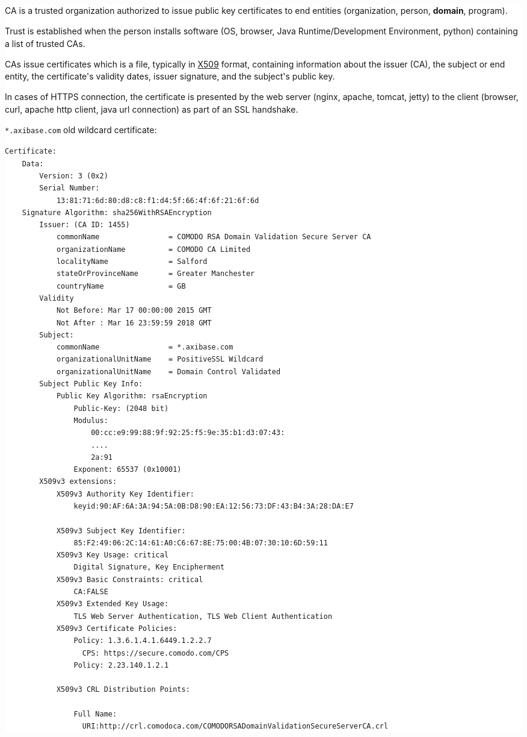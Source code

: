 CA is a trusted organization authorized to issue public key certificates to end entities (organization, person, **domain**, program).

Trust is established when the person installs software (OS, browser, Java Runtime/Development Environment, python) containing a list of trusted CAs.

CAs issue certificates which is a file, typically in [X509](https://tools.ietf.org/html/rfc5280) format, containing information about the issuer (CA), the subject or end entity, the certificate's validity dates, issuer signature, and the subject's public key.

In cases of HTTPS connection, the certificate is presented by the web server (nginx, apache, tomcat, jetty) to the client (browser, curl, apache http client, java url connection) as part of an SSL handshake.

`*.axibase.com` old wildcard certificate:

```
Certificate:
    Data:
        Version: 3 (0x2)
        Serial Number:
            13:81:71:6d:80:d8:c8:f1:d4:5f:66:4f:6f:21:6f:6d
    Signature Algorithm: sha256WithRSAEncryption
        Issuer: (CA ID: 1455)
            commonName                = COMODO RSA Domain Validation Secure Server CA
            organizationName          = COMODO CA Limited
            localityName              = Salford
            stateOrProvinceName       = Greater Manchester
            countryName               = GB
        Validity
            Not Before: Mar 17 00:00:00 2015 GMT
            Not After : Mar 16 23:59:59 2018 GMT
        Subject:
            commonName                = *.axibase.com
            organizationalUnitName    = PositiveSSL Wildcard
            organizationalUnitName    = Domain Control Validated
        Subject Public Key Info:
            Public Key Algorithm: rsaEncryption
                Public-Key: (2048 bit)
                Modulus:
                    00:cc:e9:99:88:9f:92:25:f5:9e:35:b1:d3:07:43:
                    ....
                    2a:91
                Exponent: 65537 (0x10001)
        X509v3 extensions:
            X509v3 Authority Key Identifier:
                keyid:90:AF:6A:3A:94:5A:0B:D8:90:EA:12:56:73:DF:43:B4:3A:28:DA:E7

            X509v3 Subject Key Identifier:
                85:F2:49:06:2C:14:61:A0:C6:67:8E:75:00:4B:07:30:10:6D:59:11
            X509v3 Key Usage: critical
                Digital Signature, Key Encipherment
            X509v3 Basic Constraints: critical
                CA:FALSE
            X509v3 Extended Key Usage:
                TLS Web Server Authentication, TLS Web Client Authentication
            X509v3 Certificate Policies:
                Policy: 1.3.6.1.4.1.6449.1.2.2.7
                  CPS: https://secure.comodo.com/CPS
                Policy: 2.23.140.1.2.1

            X509v3 CRL Distribution Points:

                Full Name:
                  URI:http://crl.comodoca.com/COMODORSADomainValidationSecureServerCA.crl

```